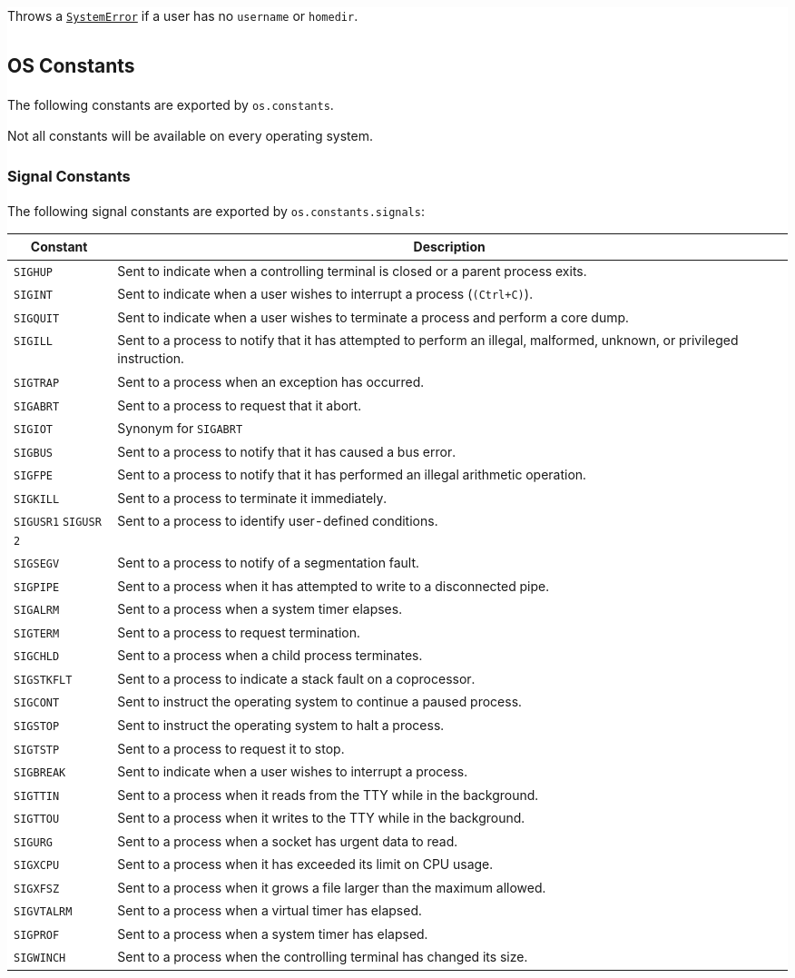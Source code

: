 Throws a [`SystemError`][] if a user has no `username` or `homedir`.

## OS Constants

The following constants are exported by `os.constants`.

Not all constants will be available on every operating system.

### Signal Constants


The following signal constants are exported by `os.constants.signals`:

| Constant            | Description                                                                                                             |
|---------------------|-------------------------------------------------------------------------------------------------------------------------|
| `SIGHUP`            | Sent to indicate when a controlling terminal is closed or a parent process exits.                                       |
| `SIGINT`            | Sent to indicate when a user wishes to interrupt a process (`(Ctrl+C)`).                                                |
| `SIGQUIT`           | Sent to indicate when a user wishes to terminate a process and perform a core dump.                                     |
| `SIGILL`            | Sent to a process to notify that it has attempted to perform an illegal, malformed, unknown, or privileged instruction. |
| `SIGTRAP`           | Sent to a process when an exception has occurred.                                                                       |
| `SIGABRT`           | Sent to a process to request that it abort.                                                                             |
| `SIGIOT`            | Synonym for `SIGABRT`                                                                                                   |
| `SIGBUS`            | Sent to a process to notify that it has caused a bus error.                                                             |
| `SIGFPE`            | Sent to a process to notify that it has performed an illegal arithmetic operation.                                      |
| `SIGKILL`           | Sent to a process to terminate it immediately.                                                                          |
| `SIGUSR1` `SIGUSR2` | Sent to a process to identify user-defined conditions.                                                                  |
| `SIGSEGV`           | Sent to a process to notify of a segmentation fault.                                                                    |
| `SIGPIPE`           | Sent to a process when it has attempted to write to a disconnected pipe.                                                |
| `SIGALRM`           | Sent to a process when a system timer elapses.                                                                          |
| `SIGTERM`           | Sent to a process to request termination.                                                                               |
| `SIGCHLD`           | Sent to a process when a child process terminates.                                                                      |
| `SIGSTKFLT`         | Sent to a process to indicate a stack fault on a coprocessor.                                                           |
| `SIGCONT`           | Sent to instruct the operating system to continue a paused process.                                                     |
| `SIGSTOP`           | Sent to instruct the operating system to halt a process.                                                                |
| `SIGTSTP`           | Sent to a process to request it to stop.                                                                                |
| `SIGBREAK`          | Sent to indicate when a user wishes to interrupt a process.                                                             |
| `SIGTTIN`           | Sent to a process when it reads from the TTY while in the background.                                                   |
| `SIGTTOU`           | Sent to a process when it writes to the TTY while in the background.                                                    |
| `SIGURG`            | Sent to a process when a socket has urgent data to read.                                                                |
| `SIGXCPU`           | Sent to a process when it has exceeded its limit on CPU usage.                                                          |
| `SIGXFSZ`           | Sent to a process when it grows a file larger than the maximum allowed.                                                 |
| `SIGVTALRM`         | Sent to a process when a virtual timer has elapsed.                                                                     |
| `SIGPROF`           | Sent to a process when a system timer has elapsed.                                                                      |
| `SIGWINCH`          | Sent to a process when the controlling terminal has changed its size.                                                   |

[`SystemError`]: errors.html#errors_class_systemerror
[`process.arch`]: process.html#process_process_arch
[`process.platform`]: process.html#process_process_platform
[Android building]: https://github.com/nodejs/node/blob/master/BUILDING.md#androidandroid-based-devices-eg-firefox-os
[EUID]: https://en.wikipedia.org/wiki/User_identifier#Effective_user_ID
[uname(3)]: https://linux.die.net/man/3/uname